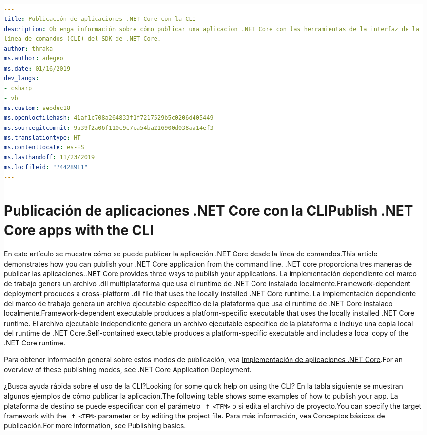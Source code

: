 ```yaml
---
title: Publicación de aplicaciones .NET Core con la CLI
description: Obtenga información sobre cómo publicar una aplicación .NET Core con las herramientas de la interfaz de la línea de comandos (CLI) del SDK de .NET Core.
author: thraka
ms.author: adegeo
ms.date: 01/16/2019
dev_langs:
- csharp
- vb
ms.custom: seodec18
ms.openlocfilehash: 41af1c708a264833f1f7217529b5c0206d405449
ms.sourcegitcommit: 9a39f2a06f110c9c7ca54ba216900d038aa14ef3
ms.translationtype: HT
ms.contentlocale: es-ES
ms.lasthandoff: 11/23/2019
ms.locfileid: "74428911"
---
```

# <a name="publish-net-core-apps-with-the-cli"></a><span data-ttu-id="59cdf-103">Publicación de aplicaciones .NET Core con la CLI</span><span class="sxs-lookup"><span data-stu-id="59cdf-103">Publish .NET Core apps with the CLI</span></span>

<span data-ttu-id="59cdf-104">En este artículo se muestra cómo se puede publicar la aplicación .NET Core desde la línea de comandos.</span><span class="sxs-lookup"><span data-stu-id="59cdf-104">This article demonstrates how you can publish your .NET Core application from the command line.</span></span> <span data-ttu-id="59cdf-105">.NET core proporciona tres maneras de publicar las aplicaciones.</span><span class="sxs-lookup"><span data-stu-id="59cdf-105">.NET Core provides three ways to publish your applications.</span></span> <span data-ttu-id="59cdf-106">La implementación dependiente del marco de trabajo genera un archivo .dll multiplataforma que usa el runtime de .NET Core instalado localmente.</span><span class="sxs-lookup"><span data-stu-id="59cdf-106">Framework-dependent deployment produces a cross-platform .dll file that uses the locally installed .NET Core runtime.</span></span> <span data-ttu-id="59cdf-107">La implementación dependiente del marco de trabajo genera un archivo ejecutable específico de la plataforma que usa el runtime de .NET Core instalado localmente.</span><span class="sxs-lookup"><span data-stu-id="59cdf-107">Framework-dependent executable produces a platform-specific executable that uses the locally installed .NET Core runtime.</span></span> <span data-ttu-id="59cdf-108">El archivo ejecutable independiente genera un archivo ejecutable específico de la plataforma e incluye una copia local del runtime de .NET Core.</span><span class="sxs-lookup"><span data-stu-id="59cdf-108">Self-contained executable produces a platform-specific executable and includes a local copy of the .NET Core runtime.</span></span>

<span data-ttu-id="59cdf-109">Para obtener información general sobre estos modos de publicación, vea [Implementación de aplicaciones .NET Core](index.md).</span><span class="sxs-lookup"><span data-stu-id="59cdf-109">For an overview of these publishing modes, see [.NET Core Application Deployment](index.md).</span></span>

<span data-ttu-id="59cdf-110">¿Busca ayuda rápida sobre el uso de la CLI?</span><span class="sxs-lookup"><span data-stu-id="59cdf-110">Looking for some quick help on using the CLI?</span></span> <span data-ttu-id="59cdf-111">En la tabla siguiente se muestran algunos ejemplos de cómo publicar la aplicación.</span><span class="sxs-lookup"><span data-stu-id="59cdf-111">The following table shows some examples of how to publish your app.</span></span> <span data-ttu-id="59cdf-112">La plataforma de destino se puede especificar con el parámetro `-f <TFM>` o si edita el archivo de proyecto.</span><span class="sxs-lookup"><span data-stu-id="59cdf-112">You can specify the target framework with the `-f <TFM>` parameter or by editing the project file.</span></span> <span data-ttu-id="59cdf-113">Para más información, vea [Conceptos básicos de publicación](#publishing-basics).</span><span class="sxs-lookup"><span data-stu-id="59cdf-113">For more information, see [Publishing basics](#publishing-basics).</span></span>
